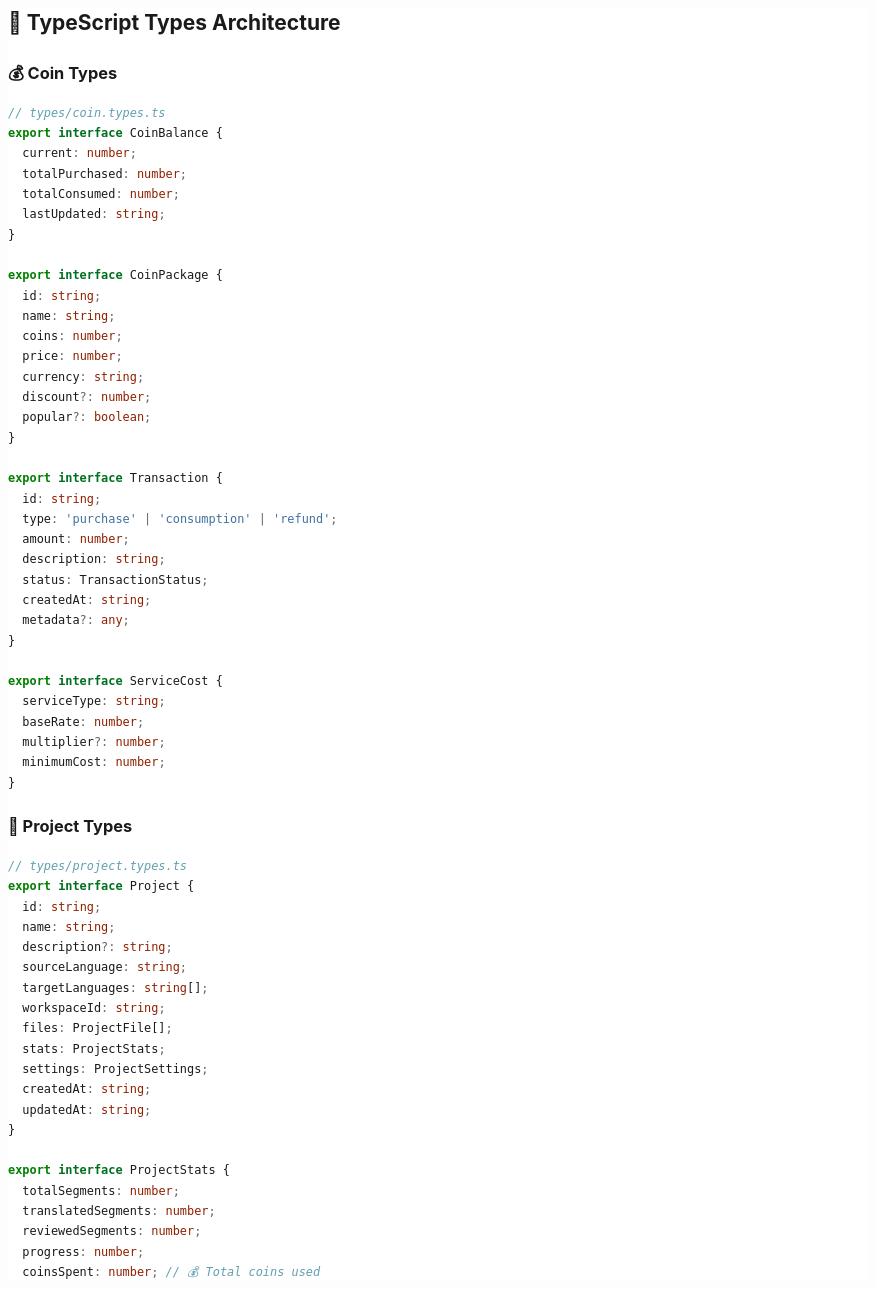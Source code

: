 ## 🎨 TypeScript Types Architecture

### **💰 Coin Types**
```typescript
// types/coin.types.ts
export interface CoinBalance {
  current: number;
  totalPurchased: number;
  totalConsumed: number;
  lastUpdated: string;
}

export interface CoinPackage {
  id: string;
  name: string;
  coins: number;
  price: number;
  currency: string;
  discount?: number;
  popular?: boolean;
}

export interface Transaction {
  id: string;
  type: 'purchase' | 'consumption' | 'refund';
  amount: number;
  description: string;
  status: TransactionStatus;
  createdAt: string;
  metadata?: any;
}

export interface ServiceCost {
  serviceType: string;
  baseRate: number;
  multiplier?: number;
  minimumCost: number;
}
```

### **📝 Project Types**
```typescript
// types/project.types.ts
export interface Project {
  id: string;
  name: string;
  description?: string;
  sourceLanguage: string;
  targetLanguages: string[];
  workspaceId: string;
  files: ProjectFile[];
  stats: ProjectStats;
  settings: ProjectSettings;
  createdAt: string;
  updatedAt: string;
}

export interface ProjectStats {
  totalSegments: number;
  translatedSegments: number;
  reviewedSegments: number;
  progress: number;
  coinsSpent: number; // 💰 Total coins used
```